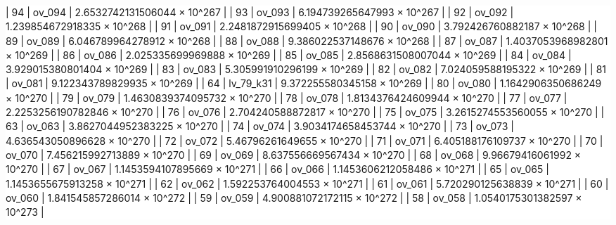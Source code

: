 | 94 | ov_094 | 2.6532742131506044 × 10^267 |
| 93 | ov_093 | 6.194739265647993 × 10^267 |
| 92 | ov_092 | 1.239854672918335 × 10^268 |
| 91 | ov_091 | 2.2481872915699405 × 10^268 |
| 90 | ov_090 | 3.792426760882187 × 10^268 |
| 89 | ov_089 | 6.046789964278912 × 10^268 |
| 88 | ov_088 | 9.386022537148676 × 10^268 |
| 87 | ov_087 | 1.4037053968982801 × 10^269 |
| 86 | ov_086 | 2.025335699969888 × 10^269 |
| 85 | ov_085 | 2.8568631508007044 × 10^269 |
| 84 | ov_084 | 3.929015380801404 × 10^269 |
| 83 | ov_083 | 5.305991910296199 × 10^269 |
| 82 | ov_082 | 7.024059588195322 × 10^269 |
| 81 | ov_081 | 9.122343789829935 × 10^269 |
| 64 | lv_79_k31 | 9.372255580345158 × 10^269 |
| 80 | ov_080 | 1.1642906350686249 × 10^270 |
| 79 | ov_079 | 1.4630839374095732 × 10^270 |
| 78 | ov_078 | 1.8134376424609944 × 10^270 |
| 77 | ov_077 | 2.2253256190782846 × 10^270 |
| 76 | ov_076 | 2.704240588872817 × 10^270 |
| 75 | ov_075 | 3.2615274553560055 × 10^270 |
| 63 | ov_063 | 3.8627044952383225 × 10^270 |
| 74 | ov_074 | 3.9034174658453744 × 10^270 |
| 73 | ov_073 | 4.636543050896628 × 10^270 |
| 72 | ov_072 | 5.46796261649655 × 10^270 |
| 71 | ov_071 | 6.405188176109737 × 10^270 |
| 70 | ov_070 | 7.456215992713889 × 10^270 |
| 69 | ov_069 | 8.637556669567434 × 10^270 |
| 68 | ov_068 | 9.96679416061992 × 10^270 |
| 67 | ov_067 | 1.1453594107895669 × 10^271 |
| 66 | ov_066 | 1.1453606212058486 × 10^271 |
| 65 | ov_065 | 1.1453655675913258 × 10^271 |
| 62 | ov_062 | 1.592253764004553 × 10^271 |
| 61 | ov_061 | 5.720290125638839 × 10^271 |
| 60 | ov_060 | 1.841545857286014 × 10^272 |
| 59 | ov_059 | 4.900881072172115 × 10^272 |
| 58 | ov_058 | 1.0540175301382597 × 10^273 |